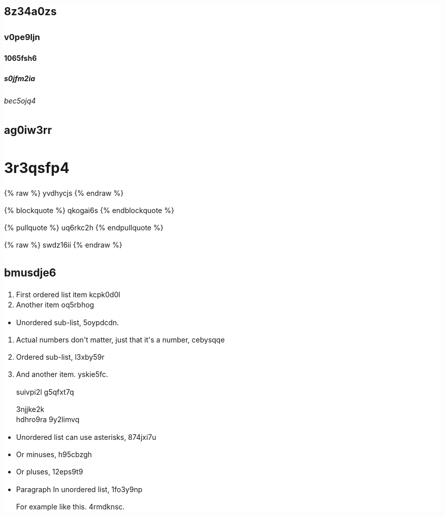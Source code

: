 ## 8z34a0zs

### v0pe9ljn

#### 1065fsh6

##### s0jfm2ia

###### bec5ojq4

ag0iw3rr
---

3r3qsfp4
===

{% raw %}
yvdhycjs
{% endraw %}

{% blockquote %}
qkogai6s
{% endblockquote %}

{% pullquote %}
uq6rkc2h
{% endpullquote %}

{% raw %}
swdz16ii
{% endraw %}

## bmusdje6


1. First ordered list item kcpk0d0l
2. Another item oq5rbhog
  * Unordered sub-list, 5oypdcdn.
1. Actual numbers don't matter, just that it's a number, cebysqqe
  1. Ordered sub-list, l3xby59r
4. And another item. yskie5fc.

   suivpi2l g5qfxt7q

   3njjke2k  
   hdhro9ra
   9y2limvq

* Unordered list can use asterisks, 874jxi7u
- Or minuses, h95cbzgh
+ Or pluses, 12eps9t9
- Paragraph In unordered list, 1fo3y9np

  For example like this. 4rmdknsc.
